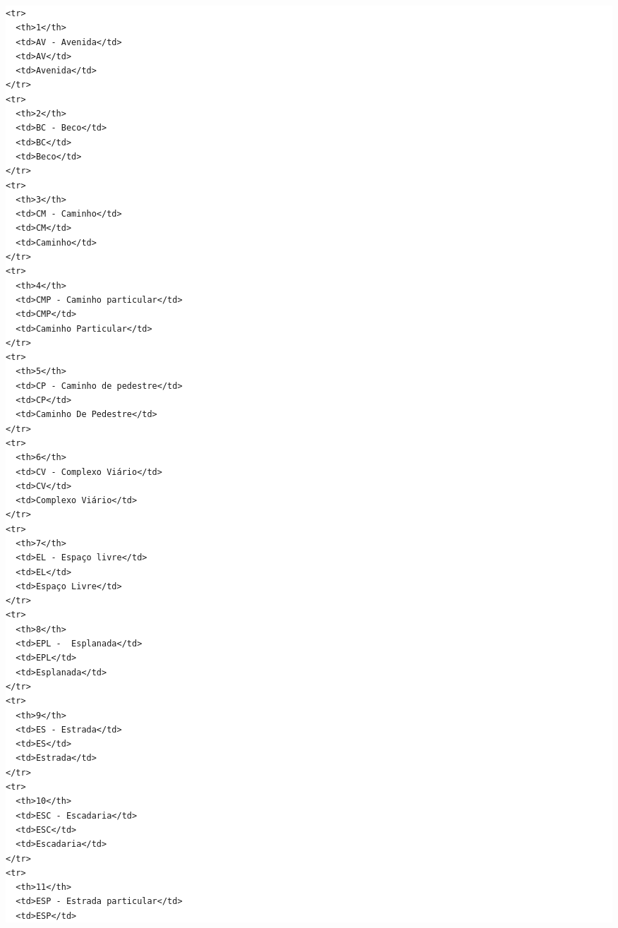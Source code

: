     <tr>
      <th>1</th>
      <td>AV - Avenida</td>
      <td>AV</td>
      <td>Avenida</td>
    </tr>
    <tr>
      <th>2</th>
      <td>BC - Beco</td>
      <td>BC</td>
      <td>Beco</td>
    </tr>
    <tr>
      <th>3</th>
      <td>CM - Caminho</td>
      <td>CM</td>
      <td>Caminho</td>
    </tr>
    <tr>
      <th>4</th>
      <td>CMP - Caminho particular</td>
      <td>CMP</td>
      <td>Caminho Particular</td>
    </tr>
    <tr>
      <th>5</th>
      <td>CP - Caminho de pedestre</td>
      <td>CP</td>
      <td>Caminho De Pedestre</td>
    </tr>
    <tr>
      <th>6</th>
      <td>CV - Complexo Viário</td>
      <td>CV</td>
      <td>Complexo Viário</td>
    </tr>
    <tr>
      <th>7</th>
      <td>EL - Espaço livre</td>
      <td>EL</td>
      <td>Espaço Livre</td>
    </tr>
    <tr>
      <th>8</th>
      <td>EPL -  Esplanada</td>
      <td>EPL</td>
      <td>Esplanada</td>
    </tr>
    <tr>
      <th>9</th>
      <td>ES - Estrada</td>
      <td>ES</td>
      <td>Estrada</td>
    </tr>
    <tr>
      <th>10</th>
      <td>ESC - Escadaria</td>
      <td>ESC</td>
      <td>Escadaria</td>
    </tr>
    <tr>
      <th>11</th>
      <td>ESP - Estrada particular</td>
      <td>ESP</td>